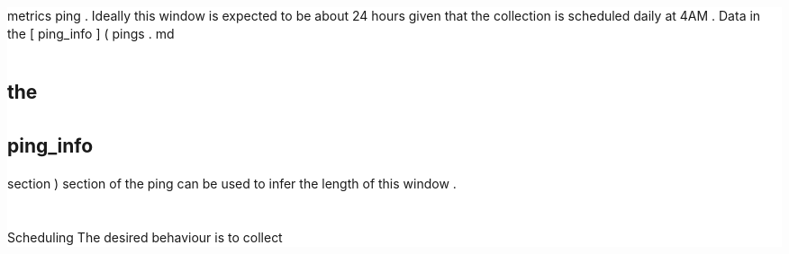 metrics
ping
.
Ideally
this
window
is
expected
to
be
about
24
hours
given
that
the
collection
is
scheduled
daily
at
4AM
.
Data
in
the
[
ping_info
]
(
pings
.
md
#
the
-
ping_info
-
section
)
section
of
the
ping
can
be
used
to
infer
the
length
of
this
window
.
#
#
Scheduling
The
desired
behaviour
is
to
collect